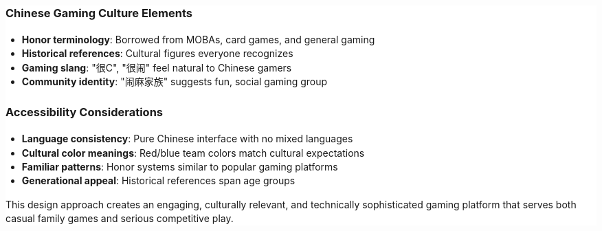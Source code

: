### Chinese Gaming Culture Elements
- **Honor terminology**: Borrowed from MOBAs, card games, and general gaming
- **Historical references**: Cultural figures everyone recognizes
- **Gaming slang**: "很C", "很闹" feel natural to Chinese gamers
- **Community identity**: "闹麻家族" suggests fun, social gaming group

### Accessibility Considerations
- **Language consistency**: Pure Chinese interface with no mixed languages
- **Cultural color meanings**: Red/blue team colors match cultural expectations
- **Familiar patterns**: Honor systems similar to popular gaming platforms
- **Generational appeal**: Historical references span age groups

This design approach creates an engaging, culturally relevant, and technically sophisticated gaming platform that serves both casual family games and serious competitive play.